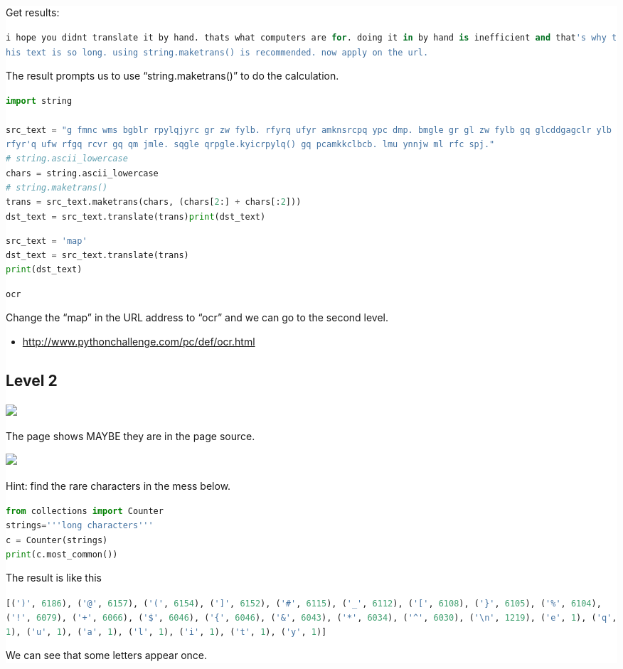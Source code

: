 Get results: 
````python
i hope you didnt translate it by hand. thats what computers are for. doing it in by hand is inefficient and that's why this text is so long. using string.maketrans() is recommended. now apply on the url.
````

The result prompts us to use “string.maketrans()” to do the calculation.
````python
import string

src_text = "g fmnc wms bgblr rpylqjyrc gr zw fylb. rfyrq ufyr amknsrcpq ypc dmp. bmgle gr gl zw fylb gq glcddgagclr ylb rfyr'q ufw rfgq rcvr gq qm jmle. sqgle qrpgle.kyicrpylq() gq pcamkkclbcb. lmu ynnjw ml rfc spj."
# string.ascii_lowercase 
chars = string.ascii_lowercase
# string.maketrans()
trans = src_text.maketrans(chars, (chars[2:] + chars[:2]))
dst_text = src_text.translate(trans)print(dst_text)
````

````python
src_text = 'map'
dst_text = src_text.translate(trans)
print(dst_text)
````

````python
ocr
````

Change the “map” in the URL address to “ocr” and we can go to the second level.

* http://www.pythonchallenge.com/pc/def/ocr.html 



## **Level 2**

![](https://static.wixstatic.com/media/27541e_d29e860ce6a1496c87768d51caa3e1f8~mv2.png/v1/fill/w_1200,h_586,al_c,q_90/27541e_d29e860ce6a1496c87768d51caa3e1f8~mv2.webp)

The page shows MAYBE they are in the page source.

![](https://static.wixstatic.com/media/27541e_5fd6a6cb74334d5daf7a2c0aeba385fe~mv2.png/v1/fill/w_1480,h_820,al_c,q_90,usm_0.66_1.00_0.01/27541e_5fd6a6cb74334d5daf7a2c0aeba385fe~mv2.webp)

Hint: find the rare characters in the mess below.

````python
from collections import Counter
strings='''long characters'''
c = Counter(strings)
print(c.most_common())
````

The result is like this
````python
[(')', 6186), ('@', 6157), ('(', 6154), (']', 6152), ('#', 6115), ('_', 6112), ('[', 6108), ('}', 6105), ('%', 6104), ('!', 6079), ('+', 6066), ('$', 6046), ('{', 6046), ('&', 6043), ('*', 6034), ('^', 6030), ('\n', 1219), ('e', 1), ('q', 1), ('u', 1), ('a', 1), ('l', 1), ('i', 1), ('t', 1), ('y', 1)]
````
We can see that some letters appear once.
